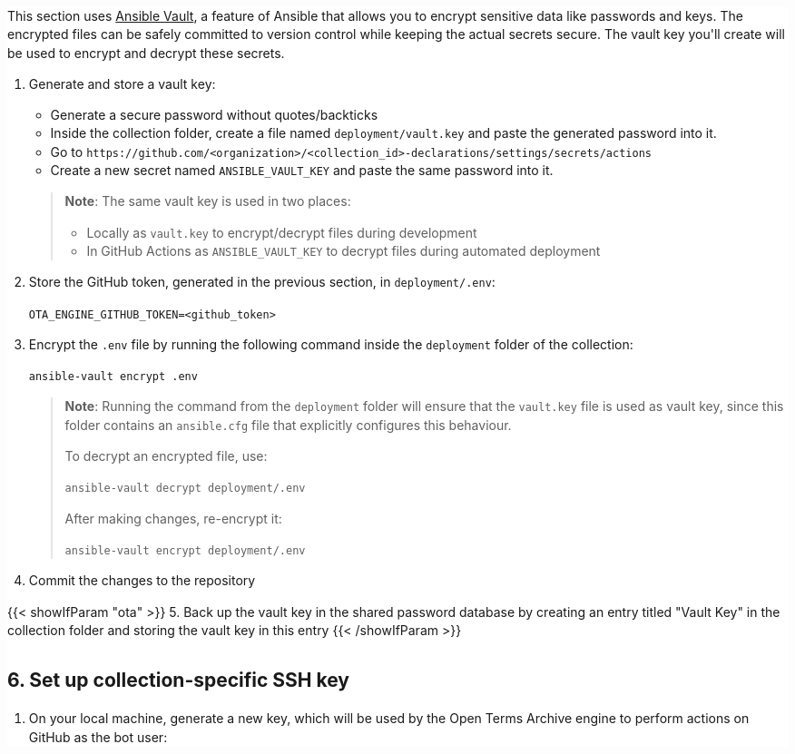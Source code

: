 This section uses [Ansible Vault](https://docs.ansible.com/ansible/latest/vault_guide/index.html), a feature of Ansible that allows you to encrypt sensitive data like passwords and keys. The encrypted files can be safely committed to version control while keeping the actual secrets secure. The vault key you'll create will be used to encrypt and decrypt these secrets.

1. Generate and store a vault key:
   - Generate a secure password without quotes/backticks
   - Inside the collection folder, create a file named `deployment/vault.key` and paste the generated password into it.
   - Go to `https://github.com/<organization>/<collection_id>-declarations/settings/secrets/actions`
   - Create a new secret named `ANSIBLE_VAULT_KEY` and paste the same password into it.

   > **Note**: The same vault key is used in two places:
   > - Locally as `vault.key` to encrypt/decrypt files during development
   > - In GitHub Actions as `ANSIBLE_VAULT_KEY` to decrypt files during automated deployment

2. Store the GitHub token, generated in the previous section, in `deployment/.env`:

   ```shell
   OTA_ENGINE_GITHUB_TOKEN=<github_token>
   ```

3. Encrypt the `.env` file by running the following command inside the `deployment` folder of the collection:

   ```shell
   ansible-vault encrypt .env
   ```

   > **Note**: Running the command from the `deployment` folder will ensure that the `vault.key` file is used as vault key, since this folder contains an `ansible.cfg` file that explicitly configures this behaviour.
   >
   > To decrypt an encrypted file, use:
   >
   > ```shell
   > ansible-vault decrypt deployment/.env
   > ```
   >
   > After making changes, re-encrypt it:
   >
   > ```shell
   > ansible-vault encrypt deployment/.env
   > ```

4. Commit the changes to the repository

{{< showIfParam "ota" >}}
5. Back up the vault key in the shared password database by creating an entry titled "Vault Key" in the collection folder and storing the vault key in this entry
{{< /showIfParam >}}

## 6. Set up collection-specific SSH key

1. On your local machine, generate a new key, which will be used by the Open Terms Archive engine to perform actions on GitHub as the bot user:
